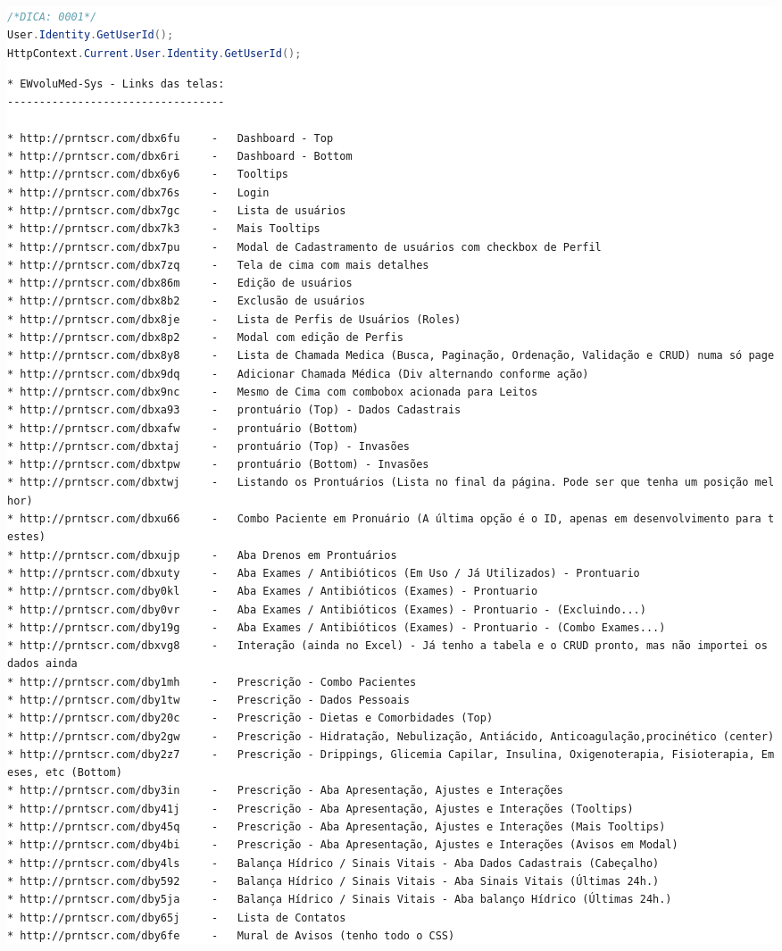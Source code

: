 ```csharp
/*DICA: 0001*/
User.Identity.GetUserId();
HttpContext.Current.User.Identity.GetUserId();
```


```
* ﻿EWvoluMed-Sys - Links das telas:
----------------------------------

* http://prntscr.com/dbx6fu		-	Dashboard - Top
* http://prntscr.com/dbx6ri		-	Dashboard - Bottom
* http://prntscr.com/dbx6y6		-	Tooltips
* http://prntscr.com/dbx76s		-	Login
* http://prntscr.com/dbx7gc		-	Lista de usuários
* http://prntscr.com/dbx7k3		-	Mais Tooltips
* http://prntscr.com/dbx7pu		-	Modal de Cadastramento de usuários com checkbox de Perfil
* http://prntscr.com/dbx7zq		-	Tela de cima com mais detalhes
* http://prntscr.com/dbx86m		-	Edição de usuários
* http://prntscr.com/dbx8b2		-	Exclusão de usuários
* http://prntscr.com/dbx8je		-	Lista de Perfis de Usuários (Roles)
* http://prntscr.com/dbx8p2		-	Modal com edição de Perfis
* http://prntscr.com/dbx8y8		-	Lista de Chamada Medica (Busca, Paginação, Ordenação, Validação e CRUD) numa só page
* http://prntscr.com/dbx9dq		-	Adicionar Chamada Médica (Div alternando conforme ação)
* http://prntscr.com/dbx9nc		-	Mesmo de Cima com combobox acionada para Leitos
* http://prntscr.com/dbxa93		-	prontuário (Top) - Dados Cadastrais
* http://prntscr.com/dbxafw		-	prontuário (Bottom)
* http://prntscr.com/dbxtaj		-	prontuário (Top) - Invasões
* http://prntscr.com/dbxtpw		-	prontuário (Bottom) - Invasões
* http://prntscr.com/dbxtwj		-	Listando os Prontuários (Lista no final da página. Pode ser que tenha um posição melhor)
* http://prntscr.com/dbxu66		-	Combo Paciente em Pronuário (A última opção é o ID, apenas em desenvolvimento para testes)
* http://prntscr.com/dbxujp		-	Aba Drenos em Prontuários
* http://prntscr.com/dbxuty		-	Aba Exames / Antibióticos (Em Uso / Já Utilizados) - Prontuario
* http://prntscr.com/dby0kl		-	Aba Exames / Antibióticos (Exames) - Prontuario
* http://prntscr.com/dby0vr		-	Aba Exames / Antibióticos (Exames) - Prontuario - (Excluindo...)
* http://prntscr.com/dby19g		-	Aba Exames / Antibióticos (Exames) - Prontuario - (Combo Exames...)
* http://prntscr.com/dbxvg8		- 	Interação (ainda no Excel) - Já tenho a tabela e o CRUD pronto, mas não importei os dados ainda
* http://prntscr.com/dby1mh		-	Prescrição - Combo Pacientes
* http://prntscr.com/dby1tw		-	Prescrição - Dados Pessoais
* http://prntscr.com/dby20c		-	Prescrição - Dietas e Comorbidades (Top)
* http://prntscr.com/dby2gw		-	Prescrição - Hidratação, Nebulização, Antiácido, Anticoagulação,procinético (center)
* http://prntscr.com/dby2z7		-	Prescrição - Drippings, Glicemia Capilar, Insulina, Oxigenoterapia, Fisioterapia, Emeses, etc (Bottom)
* http://prntscr.com/dby3in		-	Prescrição - Aba Apresentação, Ajustes e Interações 
* http://prntscr.com/dby41j		-	Prescrição - Aba Apresentação, Ajustes e Interações (Tooltips)
* http://prntscr.com/dby45q		-	Prescrição - Aba Apresentação, Ajustes e Interações (Mais Tooltips)
* http://prntscr.com/dby4bi		-	Prescrição - Aba Apresentação, Ajustes e Interações (Avisos em Modal)
* http://prntscr.com/dby4ls		-	Balança Hídrico / Sinais Vitais - Aba Dados Cadastrais (Cabeçalho)
* http://prntscr.com/dby592		-	Balança Hídrico / Sinais Vitais - Aba Sinais Vitais (Últimas 24h.)
* http://prntscr.com/dby5ja		-	Balança Hídrico / Sinais Vitais - Aba balanço Hídrico (Últimas 24h.)
* http://prntscr.com/dby65j		-	Lista de Contatos
* http://prntscr.com/dby6fe		-	Mural de Avisos (tenho todo o CSS)
```